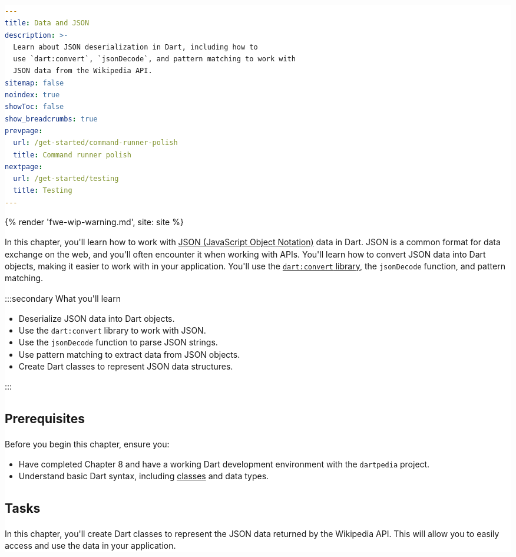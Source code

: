 ```yaml
---
title: Data and JSON
description: >-
  Learn about JSON deserialization in Dart, including how to
  use `dart:convert`, `jsonDecode`, and pattern matching to work with
  JSON data from the Wikipedia API.
sitemap: false
noindex: true
showToc: false
show_breadcrumbs: true
prevpage:
  url: /get-started/command-runner-polish
  title: Command runner polish
nextpage:
  url: /get-started/testing
  title: Testing
---
```


{% render 'fwe-wip-warning.md', site: site %}

In this chapter, you'll learn how to work with
[JSON (JavaScript Object Notation)][] data in Dart.
JSON is a common format for data exchange on the web, and
you'll often encounter it when working with APIs.
You'll learn how to convert JSON data into Dart objects,
making it easier to work with in your application.
You'll use the [`dart:convert` library][],
the `jsonDecode` function, and pattern matching.

:::secondary What you'll learn

*  Deserialize JSON data into Dart objects.
*  Use the `dart:convert` library to work with JSON.
*  Use the `jsonDecode` function to parse JSON strings.
*  Use pattern matching to extract data from JSON objects.
*  Create Dart classes to represent JSON data structures.

:::

[JSON (JavaScript Object Notation)]:  https://en.wikipedia.org/wiki/JSON
[`dart:convert` library]: {{site.dart-api}}/dart-convert

## Prerequisites

Before you begin this chapter, ensure you:

* Have completed Chapter 8 and have a
  working Dart development environment with the `dartpedia` project.
* Understand basic Dart syntax, including [classes][] and data types.

[classes]: /language/classes

## Tasks

In this chapter, you'll create Dart classes to
represent the JSON data returned by the Wikipedia API.
This will allow you to easily access and use the data in your application.


[pattern matching]: /language/patterns